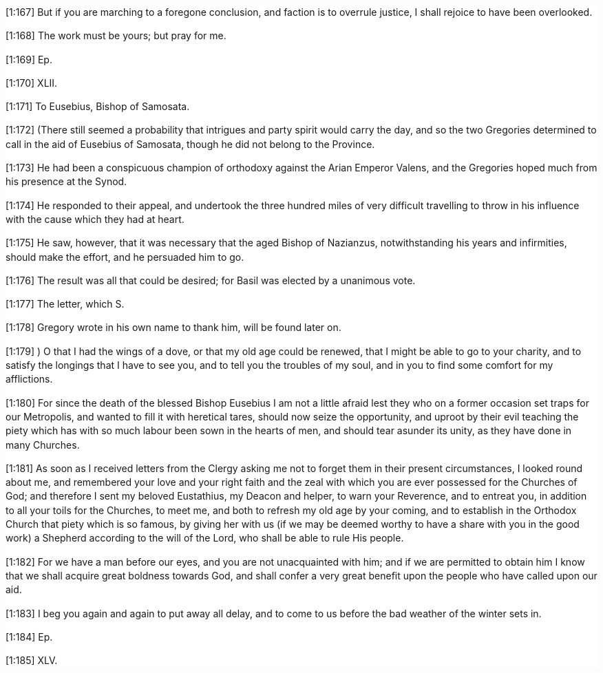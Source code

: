 [1:167] But if you are marching to a foregone conclusion, and faction is to overrule justice, I shall rejoice to have been overlooked.

[1:168] The work must be yours; but pray for me.

[1:169] Ep.

[1:170] XLII.

[1:171] To Eusebius, Bishop of Samosata.

[1:172] (There still seemed a probability that intrigues and party spirit would carry the day, and so the two Gregories determined to call in the aid of Eusebius of Samosata, though he did not belong to the Province.

[1:173] He had been a conspicuous champion of orthodoxy against the Arian Emperor Valens, and the Gregories hoped much from his presence at the Synod.

[1:174] He responded to their appeal, and undertook the three hundred miles of very difficult travelling to throw in his influence with the cause which they had at heart.

[1:175] He saw, however, that it was necessary that the aged Bishop of Nazianzus, notwithstanding his years and infirmities, should make the effort, and he persuaded him to go.

[1:176] The result was all that could be desired; for Basil was elected by a unanimous vote.

[1:177] The letter, which S.

[1:178] Gregory wrote in his own name to thank him, will be found later on.

[1:179] )  O that I had the wings of a dove, or that my old age could be renewed, that I might be able to go to your charity, and to satisfy the longings that I have to see you, and to tell you the troubles of my soul, and in you to find some comfort for my afflictions.

[1:180] For since the death of the blessed Bishop Eusebius I am not a little afraid lest they who on a former occasion set traps for our Metropolis, and wanted to fill it with heretical tares, should now seize the opportunity, and uproot by their evil teaching the piety which has with so much labour been sown in the hearts of men, and should tear asunder its unity, as they have done in many Churches.

[1:181] As soon as I received letters from the Clergy asking me not to forget them in their present circumstances, I looked round about me, and remembered your love and your right faith and the zeal with which you are ever possessed for the Churches of God; and therefore I sent my beloved Eustathius, my Deacon and helper, to warn your Reverence, and to entreat you, in addition to all your toils for the Churches, to meet me, and both to refresh my old age by your coming, and to establish in the Orthodox Church that piety which is so famous, by giving her with us (if we may be deemed worthy to have a share with you in the good work) a Shepherd according to the will of the Lord, who shall be able to rule His people.

[1:182] For we have a man before our eyes, and you are not unacquainted with him; and if we are permitted to obtain him I know that we shall acquire great boldness towards God, and shall confer a very great benefit upon the people who have called upon our aid.

[1:183] I beg you again and again to put away all delay, and to come to us before the bad weather of the winter sets in.

[1:184] Ep.

[1:185] XLV.
